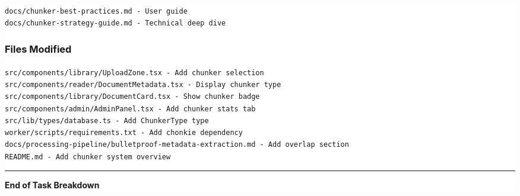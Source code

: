 ```
docs/chunker-best-practices.md - User guide
docs/chunker-strategy-guide.md - Technical deep dive
```

### Files Modified
```
src/components/library/UploadZone.tsx - Add chunker selection
src/components/reader/DocumentMetadata.tsx - Display chunker type
src/components/library/DocumentCard.tsx - Show chunker badge
src/components/admin/AdminPanel.tsx - Add chunker stats tab
src/lib/types/database.ts - Add ChunkerType type
worker/scripts/requirements.txt - Add chonkie dependency
docs/processing-pipeline/bulletproof-metadata-extraction.md - Add overlap section
README.md - Add chunker system overview
```

---

**End of Task Breakdown**

